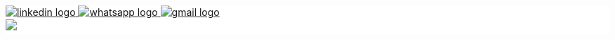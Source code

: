 <div align="left">
  <a href="https://www.linkedin.com/in/galvessantos/" target="_blank">
    <img src="https://img.shields.io/static/v1?message=LinkedIn&logo=linkedin&label=&color=F0FFFF&logoColor=black&style=for-the-badge" height="30" alt="linkedin logo"/>
  </a>
  
  <a href="https://wa.me/5515998116521" target="_blank">
    <img src="https://img.shields.io/static/v1?message=Whatsapp&logo=whatsapp&label=&color=F0FFFF&logoColor=black&style=for-the-badge" height="30" alt="whatsapp logo"/>
  </a>
  
  <a href="mailto:gabrielww1@hotmail.com" target="_blank">
    <img src="https://img.shields.io/static/v1?message=Gmail&logo=gmail&label=&color=F0FFFF&logoColor=black&style=for-the-badge" height="30" alt="gmail logo"/>
  </a>
</div>

  <img width=100% src="https://capsule-render.vercel.app/api?type=waving&color=941dde&height=120&section=footer"/>
